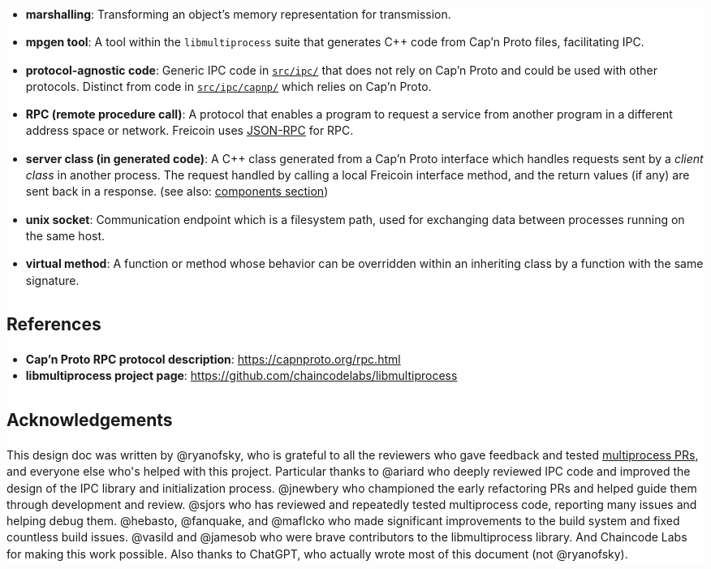 - **marshalling**: Transforming an object’s memory representation for transmission.

- **mpgen tool**: A tool within the `libmultiprocess` suite that generates C++ code from Cap’n Proto files, facilitating IPC.

- **protocol-agnostic code**: Generic IPC code in [`src/ipc/`](../../src/ipc/) that does not rely on Cap’n Proto and could be used with other protocols. Distinct from code in [`src/ipc/capnp/`](../../src/ipc/capnp/) which relies on Cap’n Proto.

- **RPC (remote procedure call)**: A protocol that enables a program to request a service from another program in a different address space or network. Freicoin uses [JSON-RPC](https://en.wikipedia.org/wiki/JSON-RPC) for RPC.

- **server class (in generated code)**: A C++ class generated from a Cap’n Proto interface which handles requests sent by a _client class_ in another process. The request handled by calling a local Freicoin interface method, and the return values (if any) are sent back in a response. (see also: [components section](#c-server-classes-in-generated-code))

- **unix socket**: Communication endpoint which is a filesystem path, used for exchanging data between processes running on the same host.

- **virtual method**: A function or method whose behavior can be overridden within an inheriting class by a function with the same signature.

## References

- **Cap’n Proto RPC protocol description**: https://capnproto.org/rpc.html
- **libmultiprocess project page**: https://github.com/chaincodelabs/libmultiprocess

## Acknowledgements

This design doc was written by @ryanofsky, who is grateful to all the reviewers who gave feedback and tested [multiprocess PRs](https://github.com/bitcoin/bitcoin/pull/28722), and everyone else who's helped with this project. Particular thanks to @ariard who deeply reviewed IPC code and improved the design of the IPC library and initialization process. @jnewbery who championed the early refactoring PRs and helped guide them through development and review. @sjors who has reviewed and repeatedly tested multiprocess code, reporting many issues and helping debug them. @hebasto, @fanquake, and @maflcko who made significant improvements to the build system and fixed countless build issues. @vasild and @jamesob who were brave contributors to the libmultiprocess library. And Chaincode Labs for making this work possible. Also thanks to ChatGPT, who actually wrote most of this document (not @ryanofsky).
